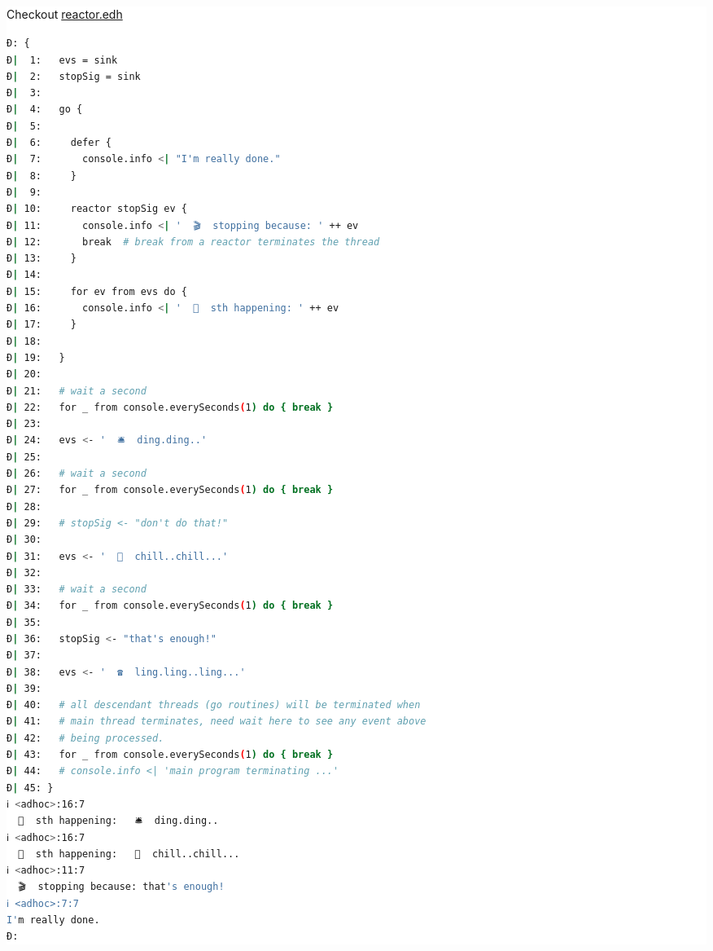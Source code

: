 Checkout [reactor.edh](./reactor.edh)

```bash
Đ: {
Đ|  1:   evs = sink
Đ|  2:   stopSig = sink
Đ|  3:
Đ|  4:   go {
Đ|  5:
Đ|  6:     defer {
Đ|  7:       console.info <| "I'm really done."
Đ|  8:     }
Đ|  9:
Đ| 10:     reactor stopSig ev {
Đ| 11:       console.info <| '  🎬  stopping because: ' ++ ev
Đ| 12:       break  # break from a reactor terminates the thread
Đ| 13:     }
Đ| 14:
Đ| 15:     for ev from evs do {
Đ| 16:       console.info <| '  🎐  sth happening: ' ++ ev
Đ| 17:     }
Đ| 18:
Đ| 19:   }
Đ| 20:
Đ| 21:   # wait a second
Đ| 22:   for _ from console.everySeconds(1) do { break }
Đ| 23:
Đ| 24:   evs <- '  🛎️  ding.ding..'
Đ| 25:
Đ| 26:   # wait a second
Đ| 27:   for _ from console.everySeconds(1) do { break }
Đ| 28:
Đ| 29:   # stopSig <- "don't do that!"
Đ| 30:
Đ| 31:   evs <- '  🍃  chill..chill...'
Đ| 32:
Đ| 33:   # wait a second
Đ| 34:   for _ from console.everySeconds(1) do { break }
Đ| 35:
Đ| 36:   stopSig <- "that's enough!"
Đ| 37:
Đ| 38:   evs <- '  ☎️  ling.ling..ling...'
Đ| 39:
Đ| 40:   # all descendant threads (go routines) will be terminated when
Đ| 41:   # main thread terminates, need wait here to see any event above
Đ| 42:   # being processed.
Đ| 43:   for _ from console.everySeconds(1) do { break }
Đ| 44:   # console.info <| 'main program terminating ...'
Đ| 45: }
ℹ️ <adhoc>:16:7
  🎐  sth happening:   🛎️  ding.ding..
ℹ️ <adhoc>:16:7
  🎐  sth happening:   🍃  chill..chill...
ℹ️ <adhoc>:11:7
  🎬  stopping because: that's enough!
ℹ️ <adhoc>:7:7
I'm really done.
Đ:
```
